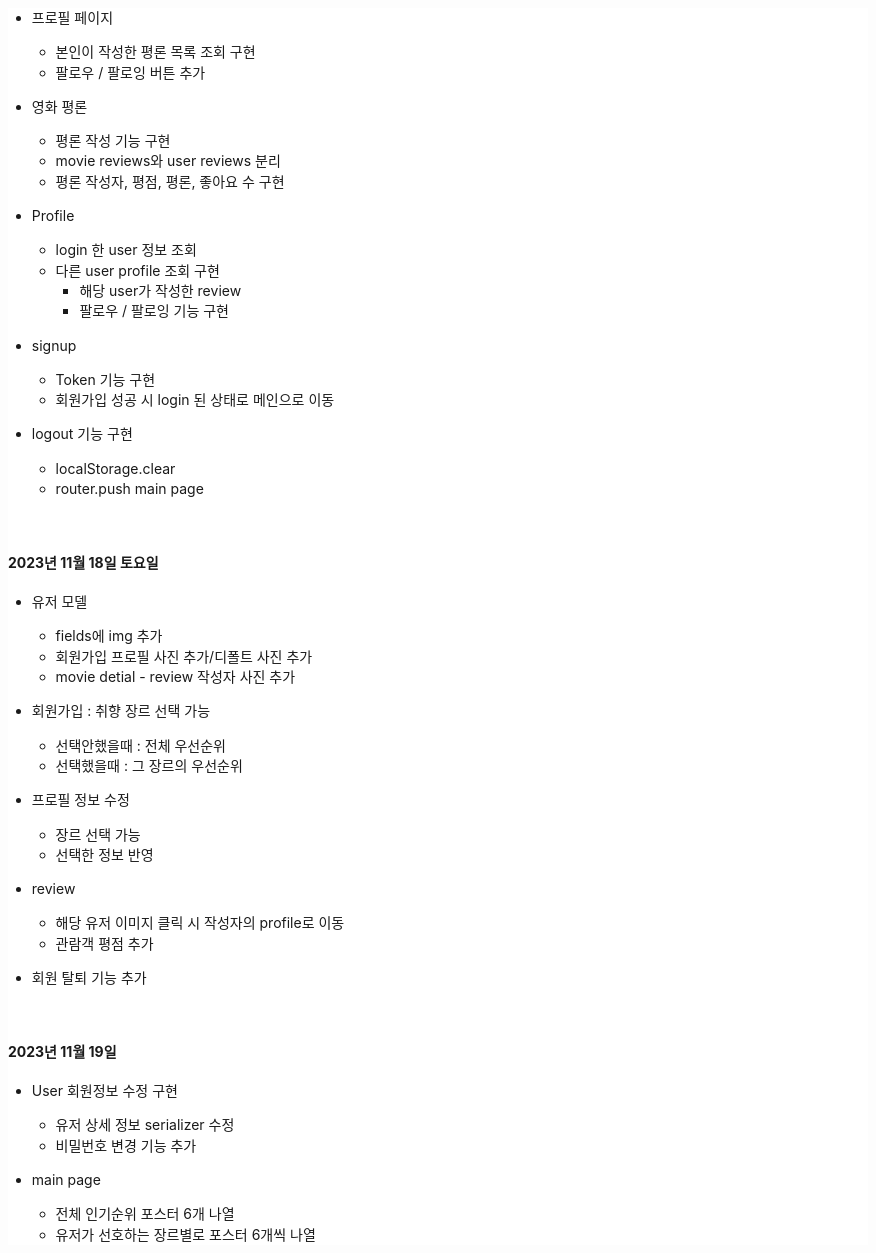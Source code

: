 - 프로필 페이지
    - 본인이 작성한 평론 목록 조회 구현
    - 팔로우 / 팔로잉 버튼 추가

- 영화 평론
    - 평론 작성 기능 구현
    - movie reviews와 user reviews 분리
    - 평론 작성자, 평점, 평론, 좋아요 수 구현

- Profile
    - login 한 user 정보 조회
    - 다른 user profile 조회 구현
        - 해당 user가 작성한 review
        - 팔로우 / 팔로잉 기능 구현

- signup
    - Token 기능 구현
    - 회원가입 성공 시 login 된 상태로 메인으로 이동

- logout 기능 구현
    - localStorage.clear
    - router.push main page

<br />

#### 2023년 11월 18일 토요일

- 유저 모델
    - fields에 img 추가
    - 회원가입 프로필 사진 추가/디폴트 사진 추가
    - movie detial - review 작성자 사진 추가

- 회원가입 : 취향 장르 선택 가능
  - 선택안했을때 : 전체 우선순위
  - 선택했을때 : 그 장르의 우선순위

- 프로필 정보 수정
  - 장르 선택 가능
  - 선택한 정보 반영

- review
    - 해당 유저 이미지 클릭 시 작성자의 profile로 이동
    - 관람객 평점 추가

- 회원 탈퇴 기능 추가

<br />

#### 2023년 11월 19일

- User 회원정보 수정 구현
    - 유저 상세 정보 serializer 수정
    - 비밀번호 변경 기능 추가

- main page
    - 전체 인기순위 포스터 6개 나열
    - 유저가 선호하는 장르별로 포스터 6개씩 나열
